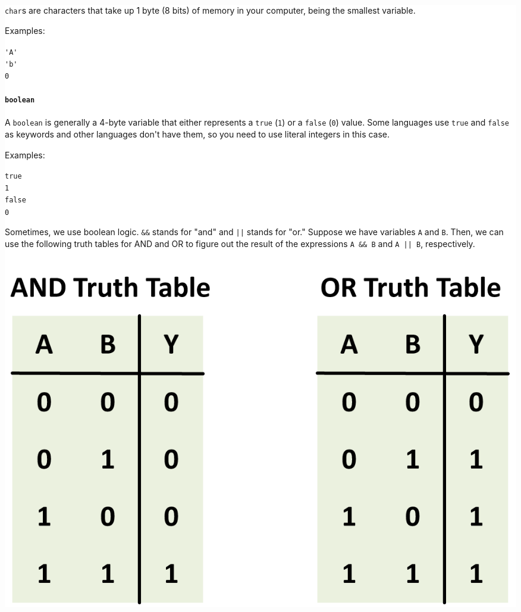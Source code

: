 `char`s are characters that take up 1 byte (8 bits) of memory in your computer, being the smallest variable.

Examples:
```
'A'
'b'
0
```

#### `boolean`

A `boolean` is generally a 4-byte variable that either represents a `true` (`1`) or a `false` (`0`) value. Some languages use `true` and `false` as keywords and other languages don't have them, so you need to use literal integers in this case.

Examples:
```
true
1
false
0
```

Sometimes, we use boolean logic. `&&` stands for "and" and `||` stands for "or." Suppose we have variables `A` and `B`. Then, we can use the following truth tables for AND and OR to figure out the result of the expressions `A && B` and `A || B`, respectively.

![](files/truth-table.png)
